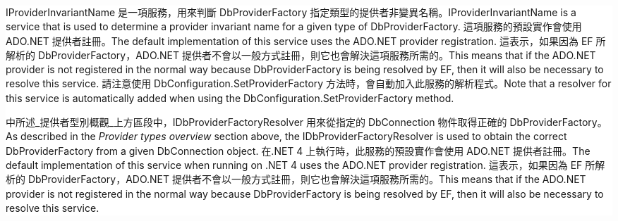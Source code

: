 <span data-ttu-id="a7b45-269">IProviderInvariantName 是一項服務，用來判斷 DbProviderFactory 指定類型的提供者非變異名稱。</span><span class="sxs-lookup"><span data-stu-id="a7b45-269">IProviderInvariantName is a service that is used to determine a provider invariant name for a given type of DbProviderFactory.</span></span> <span data-ttu-id="a7b45-270">這項服務的預設實作會使用 ADO.NET 提供者註冊。</span><span class="sxs-lookup"><span data-stu-id="a7b45-270">The default implementation of this service uses the ADO.NET provider registration.</span></span> <span data-ttu-id="a7b45-271">這表示，如果因為 EF 所解析的 DbProviderFactory，ADO.NET 提供者不會以一般方式註冊，則它也會解決這項服務所需的。</span><span class="sxs-lookup"><span data-stu-id="a7b45-271">This means that if the ADO.NET provider is not registered in the normal way because DbProviderFactory is being resolved by EF, then it will also be necessary to resolve this service.</span></span> <span data-ttu-id="a7b45-272">請注意使用 DbConfiguration.SetProviderFactory 方法時，會自動加入此服務的解析程式。</span><span class="sxs-lookup"><span data-stu-id="a7b45-272">Note that a resolver for this service is automatically added when using the DbConfiguration.SetProviderFactory method.</span></span>

<span data-ttu-id="a7b45-273">中所述_提供者型別概觀_上方區段中，IDbProviderFactoryResolver 用來從指定的 DbConnection 物件取得正確的 DbProviderFactory。</span><span class="sxs-lookup"><span data-stu-id="a7b45-273">As described in the _Provider types overview_ section above, the IDbProviderFactoryResolver is used to obtain the correct DbProviderFactory from a given DbConnection object.</span></span> <span data-ttu-id="a7b45-274">在.NET 4 上執行時，此服務的預設實作會使用 ADO.NET 提供者註冊。</span><span class="sxs-lookup"><span data-stu-id="a7b45-274">The default implementation of this service when running on .NET 4 uses the ADO.NET provider registration.</span></span> <span data-ttu-id="a7b45-275">這表示，如果因為 EF 所解析的 DbProviderFactory，ADO.NET 提供者不會以一般方式註冊，則它也會解決這項服務所需的。</span><span class="sxs-lookup"><span data-stu-id="a7b45-275">This means that if the ADO.NET provider is not registered in the normal way because DbProviderFactory is being resolved by EF, then it will also be necessary to resolve this service.</span></span>

